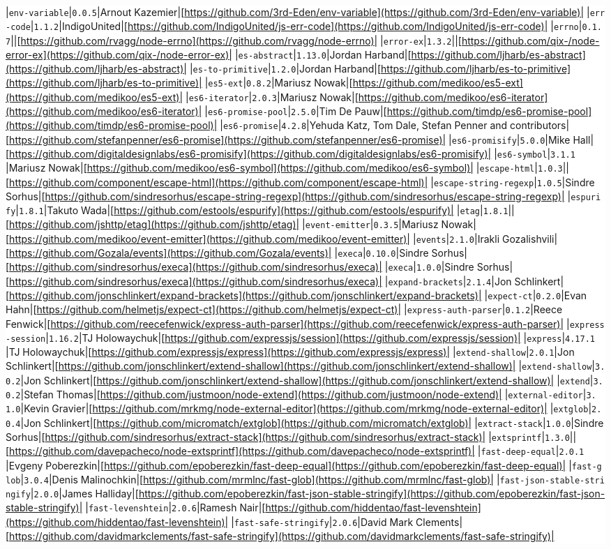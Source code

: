 |`env-variable`|`0.0.5`|Arnout Kazemier|[https://github.com/3rd-Eden/env-variable](https://github.com/3rd-Eden/env-variable)|
|`err-code`|`1.1.2`|IndigoUnited|[https://github.com/IndigoUnited/js-err-code](https://github.com/IndigoUnited/js-err-code)|
|`errno`|`0.1.7`||[https://github.com/rvagg/node-errno](https://github.com/rvagg/node-errno)|
|`error-ex`|`1.3.2`||[https://github.com/qix-/node-error-ex](https://github.com/qix-/node-error-ex)|
|`es-abstract`|`1.13.0`|Jordan Harband|[https://github.com/ljharb/es-abstract](https://github.com/ljharb/es-abstract)|
|`es-to-primitive`|`1.2.0`|Jordan Harband|[https://github.com/ljharb/es-to-primitive](https://github.com/ljharb/es-to-primitive)|
|`es5-ext`|`0.8.2`|Mariusz Nowak|[https://github.com/medikoo/es5-ext](https://github.com/medikoo/es5-ext)|
|`es6-iterator`|`2.0.3`|Mariusz Nowak|[https://github.com/medikoo/es6-iterator](https://github.com/medikoo/es6-iterator)|
|`es6-promise-pool`|`2.5.0`|Tim De Pauw|[https://github.com/timdp/es6-promise-pool](https://github.com/timdp/es6-promise-pool)|
|`es6-promise`|`4.2.8`|Yehuda Katz, Tom Dale, Stefan Penner and contributors|[https://github.com/stefanpenner/es6-promise](https://github.com/stefanpenner/es6-promise)|
|`es6-promisify`|`5.0.0`|Mike Hall|[https://github.com/digitaldesignlabs/es6-promisify](https://github.com/digitaldesignlabs/es6-promisify)|
|`es6-symbol`|`3.1.1`|Mariusz Nowak|[https://github.com/medikoo/es6-symbol](https://github.com/medikoo/es6-symbol)|
|`escape-html`|`1.0.3`||[https://github.com/component/escape-html](https://github.com/component/escape-html)|
|`escape-string-regexp`|`1.0.5`|Sindre Sorhus|[https://github.com/sindresorhus/escape-string-regexp](https://github.com/sindresorhus/escape-string-regexp)|
|`espurify`|`1.8.1`|Takuto Wada|[https://github.com/estools/espurify](https://github.com/estools/espurify)|
|`etag`|`1.8.1`||[https://github.com/jshttp/etag](https://github.com/jshttp/etag)|
|`event-emitter`|`0.3.5`|Mariusz Nowak|[https://github.com/medikoo/event-emitter](https://github.com/medikoo/event-emitter)|
|`events`|`2.1.0`|Irakli Gozalishvili|[https://github.com/Gozala/events](https://github.com/Gozala/events)|
|`execa`|`0.10.0`|Sindre Sorhus|[https://github.com/sindresorhus/execa](https://github.com/sindresorhus/execa)|
|`execa`|`1.0.0`|Sindre Sorhus|[https://github.com/sindresorhus/execa](https://github.com/sindresorhus/execa)|
|`expand-brackets`|`2.1.4`|Jon Schlinkert|[https://github.com/jonschlinkert/expand-brackets](https://github.com/jonschlinkert/expand-brackets)|
|`expect-ct`|`0.2.0`|Evan Hahn|[https://github.com/helmetjs/expect-ct](https://github.com/helmetjs/expect-ct)|
|`express-auth-parser`|`0.1.2`|Reece Fenwick|[https://github.com/reecefenwick/express-auth-parser](https://github.com/reecefenwick/express-auth-parser)|
|`express-session`|`1.16.2`|TJ Holowaychuk|[https://github.com/expressjs/session](https://github.com/expressjs/session)|
|`express`|`4.17.1`|TJ Holowaychuk|[https://github.com/expressjs/express](https://github.com/expressjs/express)|
|`extend-shallow`|`2.0.1`|Jon Schlinkert|[https://github.com/jonschlinkert/extend-shallow](https://github.com/jonschlinkert/extend-shallow)|
|`extend-shallow`|`3.0.2`|Jon Schlinkert|[https://github.com/jonschlinkert/extend-shallow](https://github.com/jonschlinkert/extend-shallow)|
|`extend`|`3.0.2`|Stefan Thomas|[https://github.com/justmoon/node-extend](https://github.com/justmoon/node-extend)|
|`external-editor`|`3.1.0`|Kevin Gravier|[https://github.com/mrkmg/node-external-editor](https://github.com/mrkmg/node-external-editor)|
|`extglob`|`2.0.4`|Jon Schlinkert|[https://github.com/micromatch/extglob](https://github.com/micromatch/extglob)|
|`extract-stack`|`1.0.0`|Sindre Sorhus|[https://github.com/sindresorhus/extract-stack](https://github.com/sindresorhus/extract-stack)|
|`extsprintf`|`1.3.0`||[https://github.com/davepacheco/node-extsprintf](https://github.com/davepacheco/node-extsprintf)|
|`fast-deep-equal`|`2.0.1`|Evgeny Poberezkin|[https://github.com/epoberezkin/fast-deep-equal](https://github.com/epoberezkin/fast-deep-equal)|
|`fast-glob`|`3.0.4`|Denis Malinochkin|[https://github.com/mrmlnc/fast-glob](https://github.com/mrmlnc/fast-glob)|
|`fast-json-stable-stringify`|`2.0.0`|James Halliday|[https://github.com/epoberezkin/fast-json-stable-stringify](https://github.com/epoberezkin/fast-json-stable-stringify)|
|`fast-levenshtein`|`2.0.6`|Ramesh Nair|[https://github.com/hiddentao/fast-levenshtein](https://github.com/hiddentao/fast-levenshtein)|
|`fast-safe-stringify`|`2.0.6`|David Mark Clements|[https://github.com/davidmarkclements/fast-safe-stringify](https://github.com/davidmarkclements/fast-safe-stringify)|
